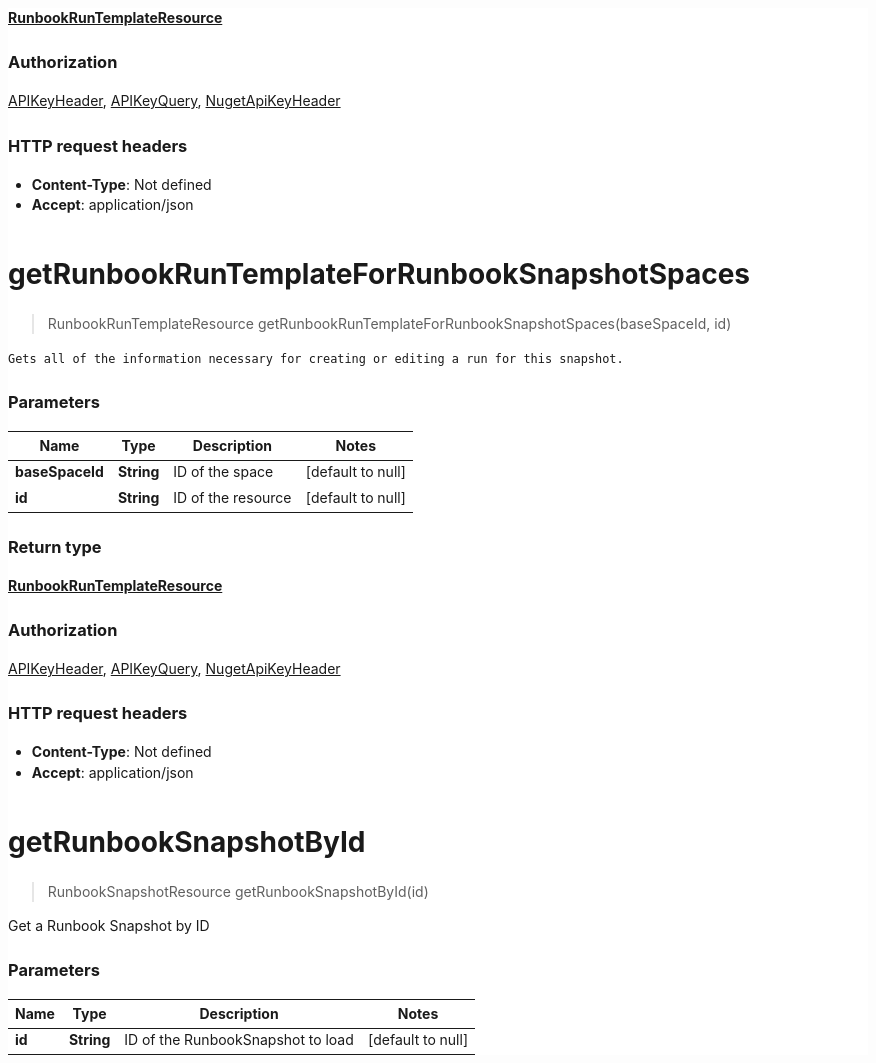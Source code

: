 [**RunbookRunTemplateResource**](../model/RunbookRunTemplateResource.md)

### Authorization

[APIKeyHeader](../README.md#APIKeyHeader), [APIKeyQuery](../README.md#APIKeyQuery), [NugetApiKeyHeader](../README.md#NugetApiKeyHeader)

### HTTP request headers

- **Content-Type**: Not defined
- **Accept**: application/json

<a name="getRunbookRunTemplateForRunbookSnapshotSpaces"></a>
# **getRunbookRunTemplateForRunbookSnapshotSpaces**
> RunbookRunTemplateResource getRunbookRunTemplateForRunbookSnapshotSpaces(baseSpaceId, id)



    Gets all of the information necessary for creating or editing a run for this snapshot.

### Parameters

Name | Type | Description  | Notes
------------- | ------------- | ------------- | -------------
 **baseSpaceId** | **String**| ID of the space | [default to null]
 **id** | **String**| ID of the resource | [default to null]

### Return type

[**RunbookRunTemplateResource**](../model/RunbookRunTemplateResource.md)

### Authorization

[APIKeyHeader](../README.md#APIKeyHeader), [APIKeyQuery](../README.md#APIKeyQuery), [NugetApiKeyHeader](../README.md#NugetApiKeyHeader)

### HTTP request headers

- **Content-Type**: Not defined
- **Accept**: application/json

<a name="getRunbookSnapshotById"></a>
# **getRunbookSnapshotById**
> RunbookSnapshotResource getRunbookSnapshotById(id)

Get a Runbook Snapshot by ID

### Parameters

Name | Type | Description  | Notes
------------- | ------------- | ------------- | -------------
 **id** | **String**| ID of the RunbookSnapshot to load | [default to null]
